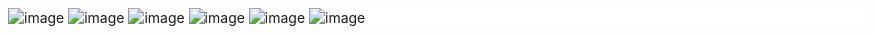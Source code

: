 <img width="1440" height="900" alt="image" src="https://github.com/user-attachments/assets/4a057022-9a32-4fab-b0ff-e710f690c91b" />
<img width="1440" height="900" alt="image" src="https://github.com/user-attachments/assets/1fbc5f86-eaf9-4f09-ae8a-46c83291cb84" />
<img width="1440" height="900" alt="image" src="https://github.com/user-attachments/assets/8f92ee56-8d97-404c-b5ff-f4de28975d70" />
<img width="1440" height="900" alt="image" src="https://github.com/user-attachments/assets/a968f7ea-c0c6-419a-ac7e-2156c75a8b6a" />
<img width="1440" height="900" alt="image" src="https://github.com/user-attachments/assets/c9f8b9d2-d4d6-43d1-b61a-3ecdb1fd4538" />
<img width="1440" height="900" alt="image" src="https://github.com/user-attachments/assets/b247ac90-56c2-497e-9eb4-d00da635334f" />
